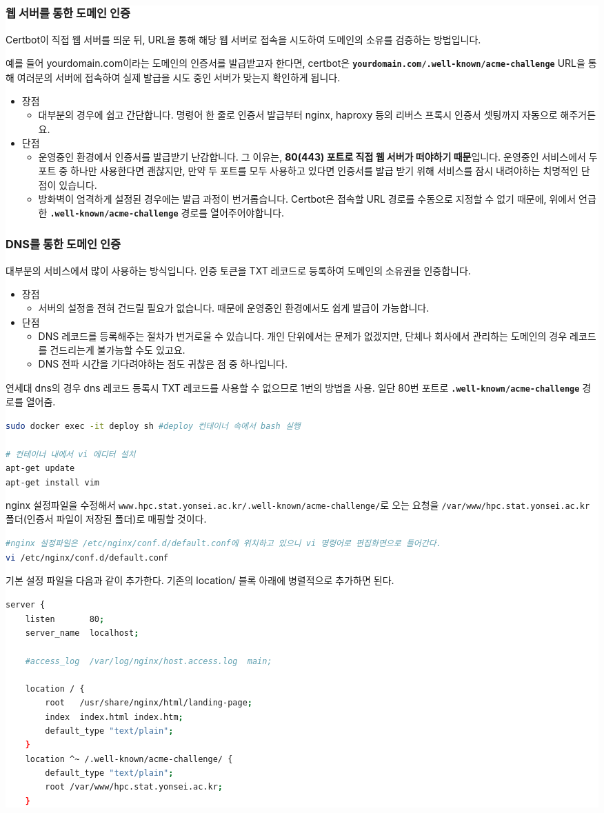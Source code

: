 ### **웹 서버를 통한 도메인 인증**

Certbot이 직접 웹 서버를 띄운 뒤, URL을 통해 해당 웹 서버로 접속을 시도하여 도메인의 소유를 검증하는 방법입니다.

예를 들어 yourdomain.com이라는 도메인의 인증서를 발급받고자 한다면, certbot은 **`yourdomain.com/.well-known/acme-challenge`** URL을 통해 여러분의 서버에 접속하여 실제 발급을 시도 중인 서버가 맞는지 확인하게 됩니다.

- 장점
    - 대부분의 경우에 쉽고 간단합니다. 명령어 한 줄로 인증서 발급부터 nginx, haproxy 등의 리버스 프록시 인증서 셋팅까지 자동으로 해주거든요.
- 단점
    - 운영중인 환경에서 인증서를 발급받기 난감합니다. 그 이유는, **80(443) 포트로 직접 웹 서버가 떠야하기 때문**입니다. 운영중인 서비스에서 두 포트 중 하나만 사용한다면 괜찮지만, 만약 두 포트를 모두 사용하고 있다면 인증서를 발급 받기 위해 서비스를 잠시 내려야하는 치명적인 단점이 있습니다.
    - 방화벽이 엄격하게 설정된 경우에는 발급 과정이 번거롭습니다. Certbot은 접속할 URL 경로를 수동으로 지정할 수 없기 때문에, 위에서 언급한 **`.well-known/acme-challenge`** 경로를 열어주어야합니다.

### **DNS를 통한 도메인 인증**

대부분의 서비스에서 많이 사용하는 방식입니다. 인증 토큰을 TXT 레코드로 등록하여 도메인의 소유권을 인증합니다.

- 장점
    - 서버의 설정을 전혀 건드릴 필요가 없습니다. 때문에 운영중인 환경에서도 쉽게 발급이 가능합니다.
- 단점
    - DNS 레코드를 등록해주는 절차가 번거로울 수 있습니다. 개인 단위에서는 문제가 없겠지만, 단체나 회사에서 관리하는 도메인의 경우 레코드를 건드리는게 불가능할 수도 있고요.
    - DNS 전파 시간을 기다려야하는 점도 귀찮은 점 중 하나입니다.

연세대 dns의 경우 dns 레코드 등록시 TXT 레코드를 사용할 수 없으므로 1번의 방법을 사용. 일단 80번 포트로 **`.well-known/acme-challenge`** 경로를 열어줌.

```bash
sudo docker exec -it deploy sh #deploy 컨테이너 속에서 bash 실행

# 컨테이너 내에서 vi 에디터 설치
apt-get update
apt-get install vim
```

nginx 설정파일을 수정해서 `www.hpc.stat.yonsei.ac.kr/.well-known/acme-challenge/`로 오는 요청을  `/var/www/hpc.stat.yonsei.ac.kr` 폴더(인증서 파일이 저장된 폴더)로 매핑할 것이다.

```bash
#nginx 설정파일은 /etc/nginx/conf.d/default.conf에 위치하고 있으니 vi 명령어로 편집화면으로 들어간다.
vi /etc/nginx/conf.d/default.conf
```

기본 설정 파일을 다음과 같이 추가한다. 기존의 location/ 블록 아래에 병렬적으로 추가하면 된다.

```bash
server {
    listen       80;
    server_name  localhost;

    #access_log  /var/log/nginx/host.access.log  main;

    location / {
        root   /usr/share/nginx/html/landing-page;
        index  index.html index.htm;
        default_type "text/plain";                
    }
    location ^~ /.well-known/acme-challenge/ {                
        default_type "text/plain";                
        root /var/www/hpc.stat.yonsei.ac.kr;
    }
```
